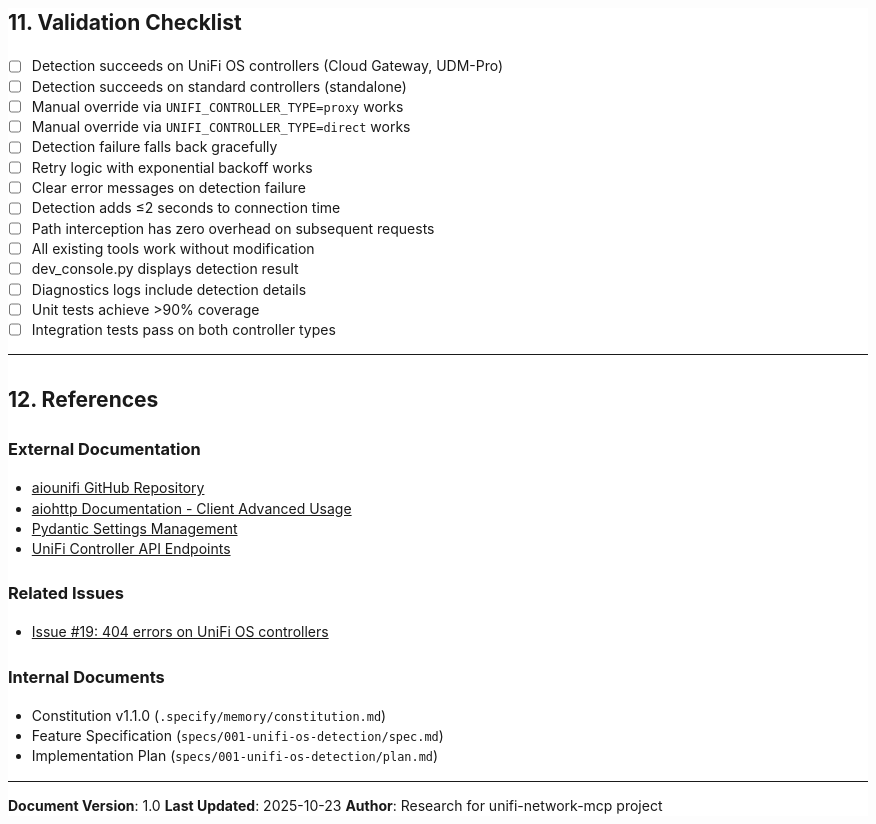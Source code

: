 
## 11. Validation Checklist

- [ ] Detection succeeds on UniFi OS controllers (Cloud Gateway, UDM-Pro)
- [ ] Detection succeeds on standard controllers (standalone)
- [ ] Manual override via `UNIFI_CONTROLLER_TYPE=proxy` works
- [ ] Manual override via `UNIFI_CONTROLLER_TYPE=direct` works
- [ ] Detection failure falls back gracefully
- [ ] Retry logic with exponential backoff works
- [ ] Clear error messages on detection failure
- [ ] Detection adds ≤2 seconds to connection time
- [ ] Path interception has zero overhead on subsequent requests
- [ ] All existing tools work without modification
- [ ] dev_console.py displays detection result
- [ ] Diagnostics logs include detection details
- [ ] Unit tests achieve >90% coverage
- [ ] Integration tests pass on both controller types

---

## 12. References

### External Documentation
- [aiounifi GitHub Repository](https://github.com/Kane610/aiounifi)
- [aiohttp Documentation - Client Advanced Usage](https://docs.aiohttp.org/en/stable/client_advanced.html)
- [Pydantic Settings Management](https://docs.pydantic.dev/latest/concepts/pydantic_settings/)
- [UniFi Controller API Endpoints](https://ubntwiki.com/products/software/unifi-controller/api)

### Related Issues
- [Issue #19: 404 errors on UniFi OS controllers](https://github.com/sirkirby/unifi-network-mcp/issues/19)

### Internal Documents
- Constitution v1.1.0 (`.specify/memory/constitution.md`)
- Feature Specification (`specs/001-unifi-os-detection/spec.md`)
- Implementation Plan (`specs/001-unifi-os-detection/plan.md`)

---

**Document Version**: 1.0
**Last Updated**: 2025-10-23
**Author**: Research for unifi-network-mcp project
